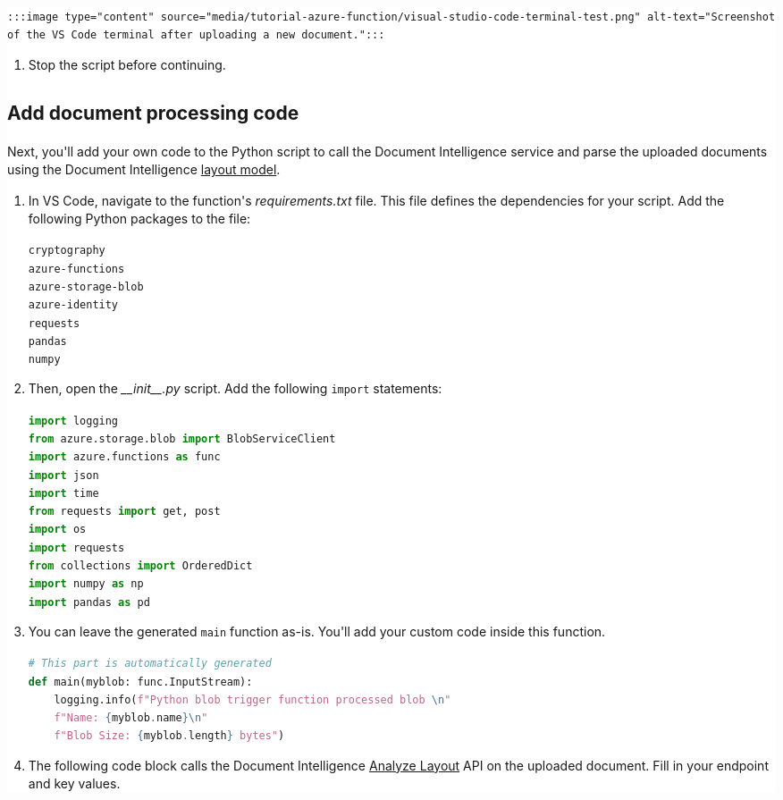     :::image type="content" source="media/tutorial-azure-function/visual-studio-code-terminal-test.png" alt-text="Screenshot of the VS Code terminal after uploading a new document.":::

1. Stop the script before continuing.

## Add document processing code

Next, you'll add your own code to the Python script to call the Document Intelligence service and parse the uploaded documents using the Document Intelligence [layout model](concept-layout.md).

1. In VS Code, navigate to the function's *requirements.txt* file. This file defines the dependencies for your script. Add the following Python packages to the file:

    ```txt
    cryptography
    azure-functions
    azure-storage-blob
    azure-identity
    requests
    pandas
    numpy
    ```

1. Then, open the *\_\_init\_\_.py* script. Add the following `import` statements:

    ```Python
    import logging
    from azure.storage.blob import BlobServiceClient
    import azure.functions as func
    import json
    import time
    from requests import get, post
    import os
    import requests
    from collections import OrderedDict
    import numpy as np
    import pandas as pd
    ```

1. You can leave the generated `main` function as-is. You'll add your custom code inside this function.

      ```python
      # This part is automatically generated
      def main(myblob: func.InputStream):
          logging.info(f"Python blob trigger function processed blob \n"
          f"Name: {myblob.name}\n"
          f"Blob Size: {myblob.length} bytes")
      ```

1. The following code block calls the Document Intelligence [Analyze Layout](https://westus.dev.cognitive.microsoft.com/docs/services/form-recognizer-api-v2-1/operations/AnalyzeLayoutAsync) API on the uploaded document. Fill in your endpoint and key values.
